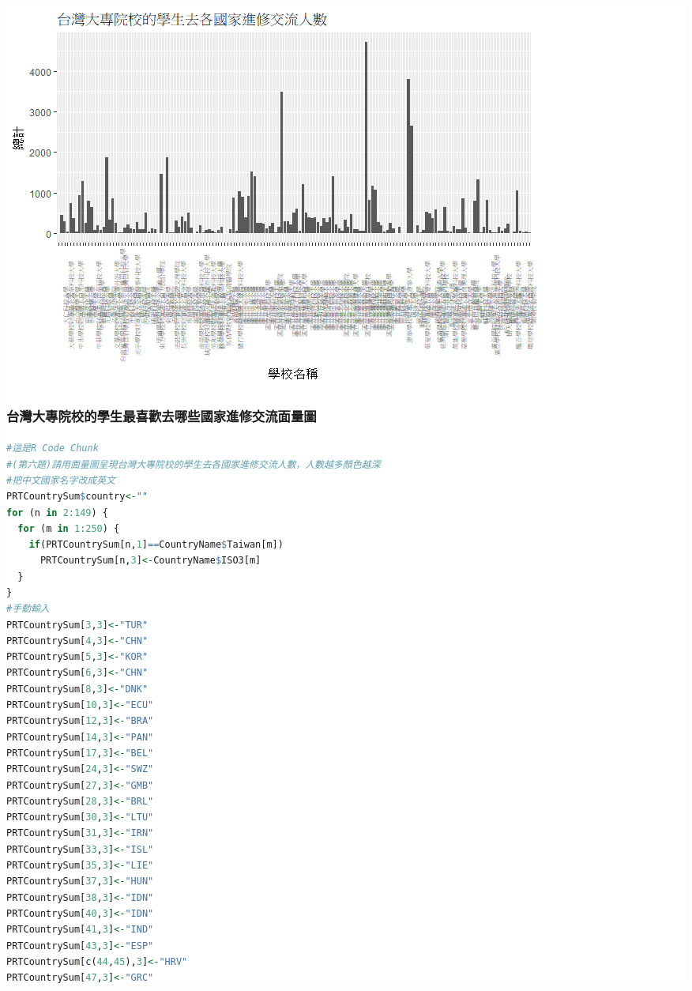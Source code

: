 ![](InternationalStudents_files/figure-markdown_github/FromTWNCountryBar-1.png)

### 台灣大專院校的學生最喜歡去哪些國家進修交流面量圖

``` r
#這是R Code Chunk
#(第六題)請用面量圖呈現台灣大專院校的學生去各國家進修交流人數，人數越多顏色越深
#把中文國家名字改成英文
PRTCountrySum$country<-""
for (n in 2:149) {
  for (m in 1:250) {
    if(PRTCountrySum[n,1]==CountryName$Taiwan[m])
      PRTCountrySum[n,3]<-CountryName$ISO3[m]
  }
}
#手動輸入
PRTCountrySum[3,3]<-"TUR"
PRTCountrySum[4,3]<-"CHN"
PRTCountrySum[5,3]<-"KOR"
PRTCountrySum[6,3]<-"CHN"
PRTCountrySum[8,3]<-"DNK"
PRTCountrySum[10,3]<-"ECU"
PRTCountrySum[12,3]<-"BRA"
PRTCountrySum[14,3]<-"PAN"
PRTCountrySum[17,3]<-"BEL"
PRTCountrySum[24,3]<-"SWZ"
PRTCountrySum[27,3]<-"GMB"
PRTCountrySum[28,3]<-"BRL"
PRTCountrySum[30,3]<-"LTU"
PRTCountrySum[31,3]<-"IRN"
PRTCountrySum[33,3]<-"ISL"
PRTCountrySum[35,3]<-"LIE"
PRTCountrySum[37,3]<-"HUN"
PRTCountrySum[38,3]<-"IDN"
PRTCountrySum[40,3]<-"IDN"
PRTCountrySum[41,3]<-"IND"
PRTCountrySum[43,3]<-"ESP"
PRTCountrySum[c(44,45),3]<-"HRV"
PRTCountrySum[47,3]<-"GRC"
```